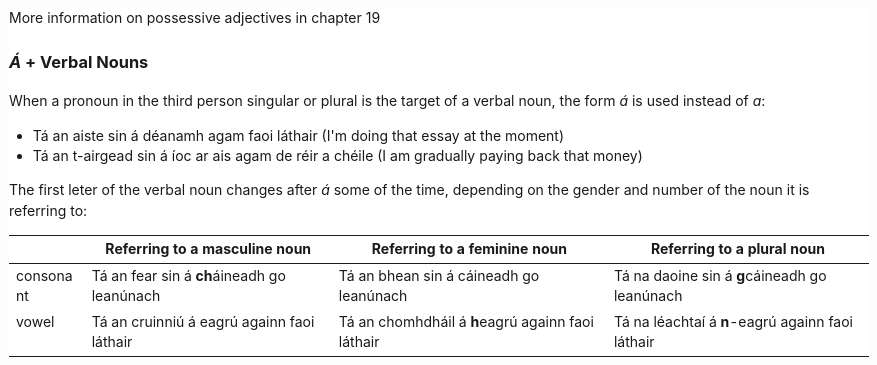 More information on possessive adjectives in chapter 19


### _Á_ + Verbal Nouns

When a pronoun in the third person singular or plural is the target of a verbal
noun, the form _á_ is used instead of _a_:

* Tá an aiste sin á déanamh agam faoi láthair (I'm doing that essay at the moment)
* Tá an t-airgead sin á íoc ar ais agam de réir a chéile (I am gradually paying back that money)

The first leter of the verbal noun changes after _á_ some of the time, depending
on the gender and number of the noun it is referring to:

|           | Referring to a masculine noun               | Referring to a feminine noun                      | Referring to a plural noun                         |
| --------- |-------------------------------------------- | ------------------------------------------------- | -------------------------------------------------- |
| consonant | Tá an fear sin á **ch**áineadh go leanúnach | Tá an bhean sin á cáineadh go leanúnach           | Tá na daoine sin á **g**cáineadh go leanúnach      |
| vowel     | Tá an cruinniú á eagrú againn faoi láthair  | Tá an chomhdháil á **h**eagrú againn faoi láthair | Tá na léachtaí á **n**-eagrú againn faoi láthair   |